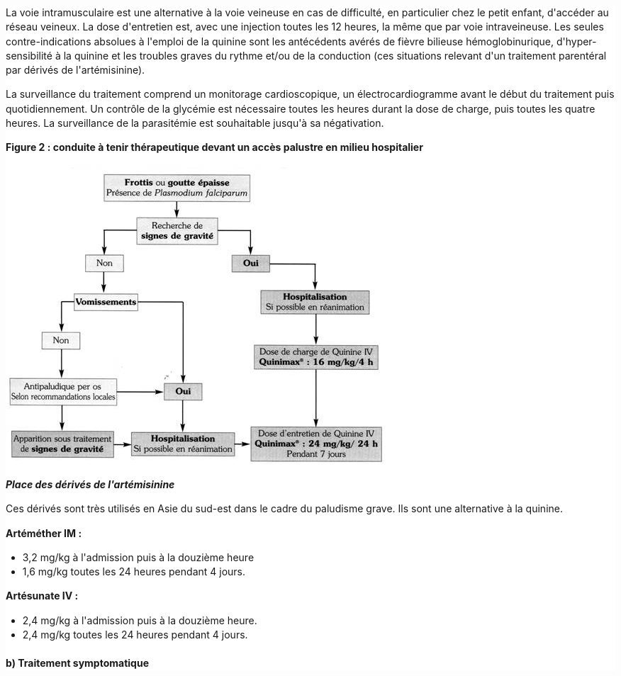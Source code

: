 La voie intramusculaire est une alternative à la voie veineuse en cas de difficulté, en particu­lier chez le petit enfant, d'accéder au réseau veineux. La dose d'entretien est, avec une injection toutes les 12 heures, la même que par voie intraveineuse. Les seules contre-indications absolues à l'em­ploi de la quinine sont les antécédents avérés de fièvre bilieuse hémoglobinurique, d'hyper­sensibilité à la quinine et les troubles graves du rythme et/ou de la conduction (ces situations relevant d'un traitement parentéral par dérivés de l'artémisinine).

La surveillance du traitement comprend un monitorage cardioscopique, un électrocardio­gramme avant le début du traitement puis quotidiennement. Un contrôle de la glycémie est nécessaire toutes les heures durant la dose de charge, puis toutes les quatre heures. La surveillance de la parasitémie est souhaitable jusqu'à sa négativation.

**Figure 2 : conduite à tenir thérapeutique devant un accès palustre en milieu hospitalier**


![](image004-8.jpg)


_**Place des dérivés de l'artémisinine**_

Ces dérivés sont très utilisés en Asie du sud-­est dans le cadre du paludisme grave. Ils sont une alternative à la quinine.

**Artéméther IM :**

*   3,2 mg/kg à l'admission puis à la douzième heure
*   1,6 mg/kg toutes les 24 heures pendant 4 jours.

**Artésunate IV :**

*   2,4 mg/kg à l'admission puis à la douzième heure.  
*   2,4 mg/kg toutes les 24 heures pendant 4 jours.

#### b) Traitement symptomatique
